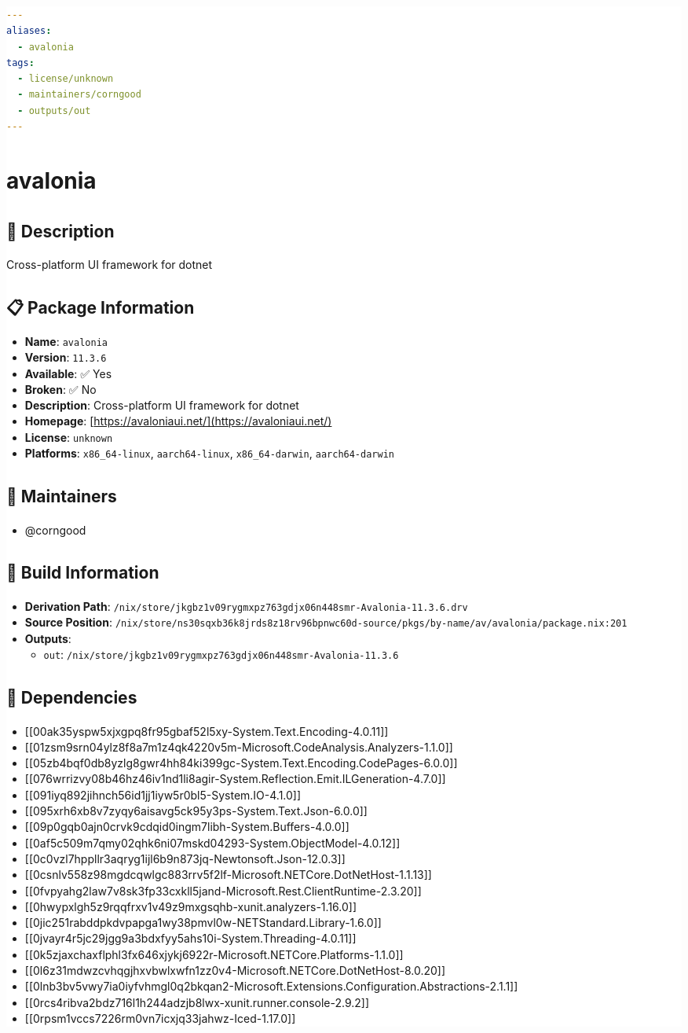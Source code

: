 ```yaml
---
aliases:
  - avalonia
tags:
  - license/unknown
  - maintainers/corngood
  - outputs/out
---
```


# avalonia

## 📝 Description

Cross-platform UI framework for dotnet

## 📋 Package Information

- **Name**: `avalonia`
- **Version**: `11.3.6`
- **Available**: ✅ Yes
- **Broken**: ✅ No
- **Description**: Cross-platform UI framework for dotnet
- **Homepage**: [https://avaloniaui.net/](https://avaloniaui.net/)
- **License**: `unknown`
- **Platforms**: `x86_64-linux`, `aarch64-linux`, `x86_64-darwin`, `aarch64-darwin`
## 👥 Maintainers

- @corngood


## 🔧 Build Information

- **Derivation Path**: `/nix/store/jkgbz1v09rygmxpz763gdjx06n448smr-Avalonia-11.3.6.drv`
- **Source Position**: `/nix/store/ns30sqxb36k8jrds8z18rv96bpnwc60d-source/pkgs/by-name/av/avalonia/package.nix:201`
- **Outputs**:
  - `out`:  `/nix/store/jkgbz1v09rygmxpz763gdjx06n448smr-Avalonia-11.3.6`

## 🔗 Dependencies

- [[00ak35yspw5xjxgpq8fr95gbaf52l5xy-System.Text.Encoding-4.0.11]]
- [[01zsm9srn04ylz8f8a7m1z4qk4220v5m-Microsoft.CodeAnalysis.Analyzers-1.1.0]]
- [[05zb4bqf0db8yzlg8gwr4hh84ki399gc-System.Text.Encoding.CodePages-6.0.0]]
- [[076wrrizvy08b46hz46iv1nd1li8agir-System.Reflection.Emit.ILGeneration-4.7.0]]
- [[091iyq892jihnch56id1jj1iyw5r0bl5-System.IO-4.1.0]]
- [[095xrh6xb8v7zyqy6aisavg5ck95y3ps-System.Text.Json-6.0.0]]
- [[09p0gqb0ajn0crvk9cdqid0ingm7libh-System.Buffers-4.0.0]]
- [[0af5c509m7qmy02qhk6ni07mskd04293-System.ObjectModel-4.0.12]]
- [[0c0vzl7hppllr3aqryg1ijl6b9n873jq-Newtonsoft.Json-12.0.3]]
- [[0csnlv558z98mgdcqwlgc883rrv5f2lf-Microsoft.NETCore.DotNetHost-1.1.13]]
- [[0fvpyahg2law7v8sk3fp33cxkll5jand-Microsoft.Rest.ClientRuntime-2.3.20]]
- [[0hwypxlgh5z9rqqfrxv1v49z9mxgsqhb-xunit.analyzers-1.16.0]]
- [[0jic251rabddpkdvpapga1wy38pmvl0w-NETStandard.Library-1.6.0]]
- [[0jvayr4r5jc29jgg9a3bdxfyy5ahs10i-System.Threading-4.0.11]]
- [[0k5zjaxchaxflphl3fx646xjykj6922r-Microsoft.NETCore.Platforms-1.1.0]]
- [[0l6z31mdwzcvhqgjhxvbwlxwfn1zz0v4-Microsoft.NETCore.DotNetHost-8.0.20]]
- [[0lnb3bv5vwy7ia0iyfvhmgl0q2bkqan2-Microsoft.Extensions.Configuration.Abstractions-2.1.1]]
- [[0rcs4ribva2bdz716l1h244adzjb8lwx-xunit.runner.console-2.9.2]]
- [[0rpsm1vccs7226rm0vn7icxjq33jahwz-Iced-1.17.0]]